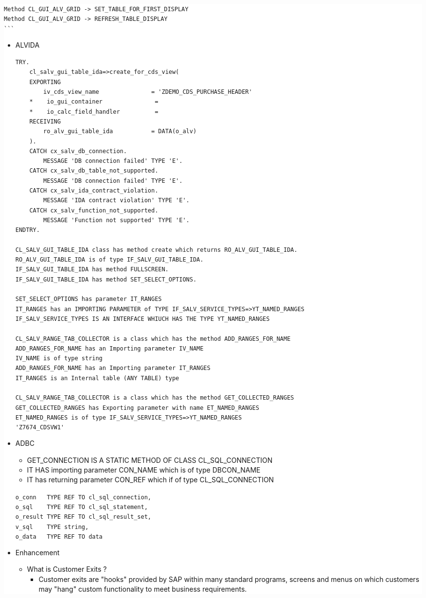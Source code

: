     Method CL_GUI_ALV_GRID -> SET_TABLE_FOR_FIRST_DISPLAY
    Method CL_GUI_ALV_GRID -> REFRESH_TABLE_DISPLAY
    ```

- ALVIDA

    ```
    TRY.
        cl_salv_gui_table_ida=>create_for_cds_view(
        EXPORTING
            iv_cds_view_name               = 'ZDEMO_CDS_PURCHASE_HEADER'
        *    io_gui_container               =
        *    io_calc_field_handler          =
        RECEIVING
            ro_alv_gui_table_ida           = DATA(o_alv)
        ).
        CATCH cx_salv_db_connection.
            MESSAGE 'DB connection failed' TYPE 'E'.
        CATCH cx_salv_db_table_not_supported.
            MESSAGE 'DB connection failed' TYPE 'E'.
        CATCH cx_salv_ida_contract_violation.
            MESSAGE 'IDA contract violation' TYPE 'E'.
        CATCH cx_salv_function_not_supported.
            MESSAGE 'Function not supported' TYPE 'E'.
    ENDTRY.

    CL_SALV_GUI_TABLE_IDA class has method create which returns RO_ALV_GUI_TABLE_IDA.
    RO_ALV_GUI_TABLE_IDA is of type IF_SALV_GUI_TABLE_IDA.
    IF_SALV_GUI_TABLE_IDA has method FULLSCREEN.
    IF_SALV_GUI_TABLE_IDA has method SET_SELECT_OPTIONS.

    SET_SELECT_OPTIONS has parameter IT_RANGES
    IT_RANGES has an IMPORTING PARAMETER of TYPE IF_SALV_SERVICE_TYPES=>YT_NAMED_RANGES
    IF_SALV_SERVICE_TYPES IS AN INTERFACE WHIUCH HAS THE TYPE YT_NAMED_RANGES

    CL_SALV_RANGE_TAB_COLLECTOR is a class which has the method ADD_RANGES_FOR_NAME
    ADD_RANGES_FOR_NAME has an Importing parameter IV_NAME
    IV_NAME is of type string
    ADD_RANGES_FOR_NAME has an Importing parameter IT_RANGES
    IT_RANGES is an Internal table (ANY TABLE) type

    CL_SALV_RANGE_TAB_COLLECTOR is a class which has the method GET_COLLECTED_RANGES
    GET_COLLECTED_RANGES has Exporting parameter with name ET_NAMED_RANGES
    ET_NAMED_RANGES is of type IF_SALV_SERVICE_TYPES=>YT_NAMED_RANGES
    'Z7674_CDSVW1'
    ```

- ADBC
     - GET_CONNECTION IS A STATIC METHOD OF CLASS CL_SQL_CONNECTION
     - IT HAS importing parameter CON_NAME which is of type DBCON_NAME
     - IT has returning parameter CON_REF which if of type CL_SQL_CONNECTION

     ```
     o_conn   TYPE REF TO cl_sql_connection,
     o_sql    TYPE REF TO cl_sql_statement,
     o_result TYPE REF TO cl_sql_result_set,
     v_sql    TYPE string,
     o_data   TYPE REF TO data
     ```
- Enhancement
    - What is Customer Exits ?
        - Customer exits are "hooks" provided by SAP within many standard programs, screens and menus on which customers may "hang" custom functionality to meet business requirements.

